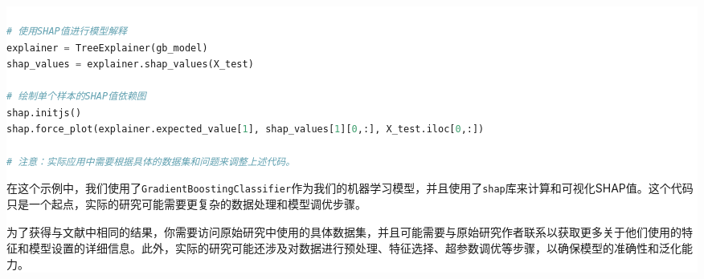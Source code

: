 ```python

# 使用SHAP值进行模型解释
explainer = TreeExplainer(gb_model)
shap_values = explainer.shap_values(X_test)

# 绘制单个样本的SHAP值依赖图
shap.initjs()
shap.force_plot(explainer.expected_value[1], shap_values[1][0,:], X_test.iloc[0,:])

# 注意：实际应用中需要根据具体的数据集和问题来调整上述代码。
```

在这个示例中，我们使用了`GradientBoostingClassifier`作为我们的机器学习模型，并且使用了`shap`库来计算和可视化SHAP值。这个代码只是一个起点，实际的研究可能需要更复杂的数据处理和模型调优步骤。

为了获得与文献中相同的结果，你需要访问原始研究中使用的具体数据集，并且可能需要与原始研究作者联系以获取更多关于他们使用的特征和模型设置的详细信息。此外，实际的研究可能还涉及对数据进行预处理、特征选择、超参数调优等步骤，以确保模型的准确性和泛化能力。